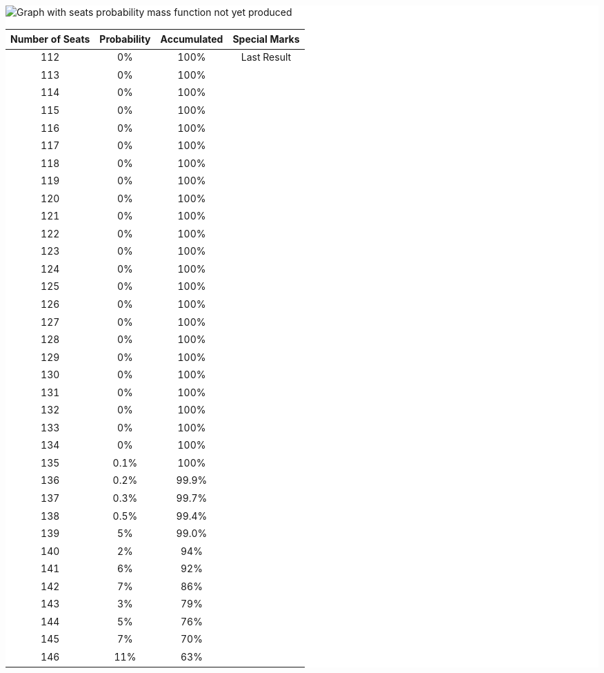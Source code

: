![Graph with seats probability mass function not yet produced](2018-04-26-Taloustutkimus-coalitions-seats-pmf-kok–sdp–vihr–vas–sfp–kd.png "Seats Probability Mass Function")

| Number of Seats | Probability | Accumulated | Special Marks |
|:---------------:|:-----------:|:-----------:|:-------------:|
| 112 | 0% | 100% | Last Result |
| 113 | 0% | 100% |  |
| 114 | 0% | 100% |  |
| 115 | 0% | 100% |  |
| 116 | 0% | 100% |  |
| 117 | 0% | 100% |  |
| 118 | 0% | 100% |  |
| 119 | 0% | 100% |  |
| 120 | 0% | 100% |  |
| 121 | 0% | 100% |  |
| 122 | 0% | 100% |  |
| 123 | 0% | 100% |  |
| 124 | 0% | 100% |  |
| 125 | 0% | 100% |  |
| 126 | 0% | 100% |  |
| 127 | 0% | 100% |  |
| 128 | 0% | 100% |  |
| 129 | 0% | 100% |  |
| 130 | 0% | 100% |  |
| 131 | 0% | 100% |  |
| 132 | 0% | 100% |  |
| 133 | 0% | 100% |  |
| 134 | 0% | 100% |  |
| 135 | 0.1% | 100% |  |
| 136 | 0.2% | 99.9% |  |
| 137 | 0.3% | 99.7% |  |
| 138 | 0.5% | 99.4% |  |
| 139 | 5% | 99.0% |  |
| 140 | 2% | 94% |  |
| 141 | 6% | 92% |  |
| 142 | 7% | 86% |  |
| 143 | 3% | 79% |  |
| 144 | 5% | 76% |  |
| 145 | 7% | 70% |  |
| 146 | 11% | 63% |  |
